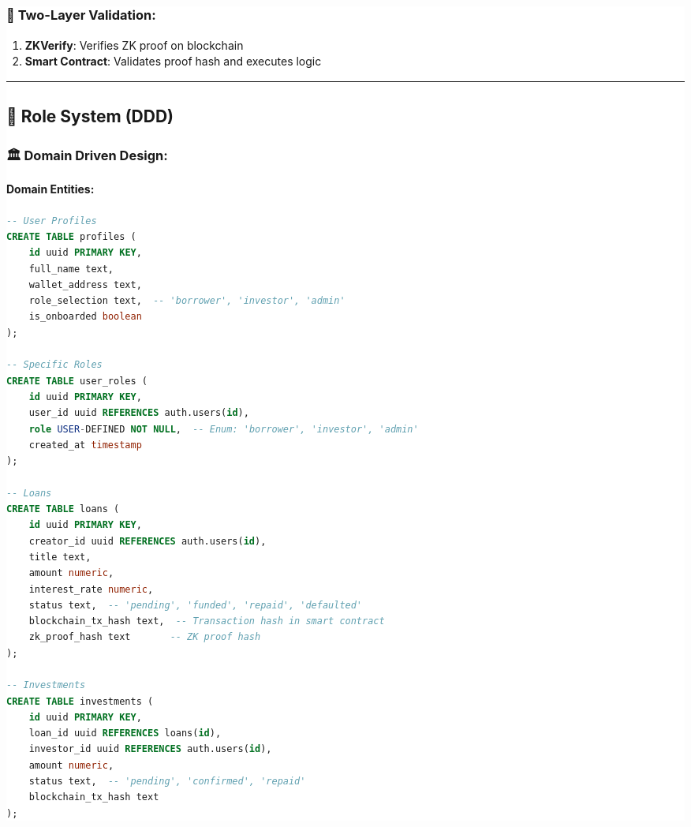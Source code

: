 ### 🎯 **Two-Layer Validation:**

1. **ZKVerify**: Verifies ZK proof on blockchain
2. **Smart Contract**: Validates proof hash and executes logic

---

## 👥 **Role System (DDD)**

### 🏛️ **Domain Driven Design:**

#### **Domain Entities:**

```sql
-- User Profiles
CREATE TABLE profiles (
    id uuid PRIMARY KEY,
    full_name text,
    wallet_address text,
    role_selection text,  -- 'borrower', 'investor', 'admin'
    is_onboarded boolean
);

-- Specific Roles
CREATE TABLE user_roles (
    id uuid PRIMARY KEY,
    user_id uuid REFERENCES auth.users(id),
    role USER-DEFINED NOT NULL,  -- Enum: 'borrower', 'investor', 'admin'
    created_at timestamp
);

-- Loans
CREATE TABLE loans (
    id uuid PRIMARY KEY,
    creator_id uuid REFERENCES auth.users(id),
    title text,
    amount numeric,
    interest_rate numeric,
    status text,  -- 'pending', 'funded', 'repaid', 'defaulted'
    blockchain_tx_hash text,  -- Transaction hash in smart contract
    zk_proof_hash text       -- ZK proof hash
);

-- Investments
CREATE TABLE investments (
    id uuid PRIMARY KEY,
    loan_id uuid REFERENCES loans(id),
    investor_id uuid REFERENCES auth.users(id),
    amount numeric,
    status text,  -- 'pending', 'confirmed', 'repaid'
    blockchain_tx_hash text
);
```
